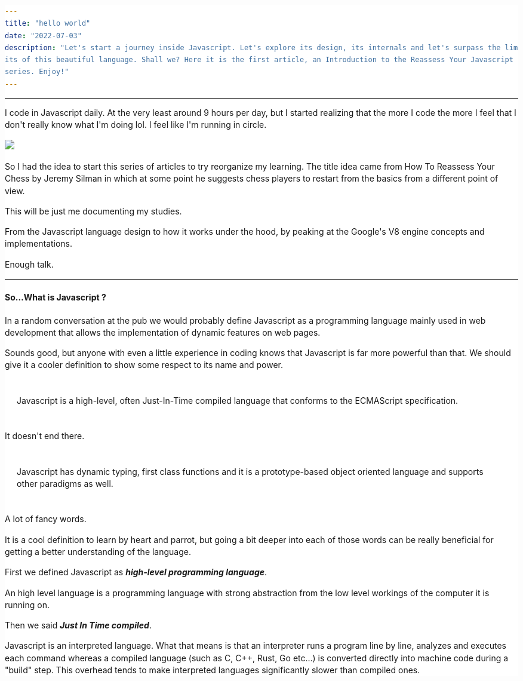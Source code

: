 ```yaml
---
title: "hello world"
date: "2022-07-03"
description: "Let's start a journey inside Javascript. Let's explore its design, its internals and let's surpass the limits of this beautiful language. Shall we? Here it is the first article, an Introduction to the Reassess Your Javascript series. Enjoy!"
---
```


---

I code in Javascript daily. 
At the very least around 9 hours per day, but I started realizing that the more I code the more I feel that I don't really know what I'm doing lol. 
I feel like I'm running in circle.

<img src="https://media4.giphy.com/media/9jCK8MGZRBOSs/giphy.gif" style="text-align: center; width: 90%"/><br>

So I had the idea to start this series of articles to try reorganize my learning. 
The title idea came from How To Reassess Your Chess by Jeremy Silman in which at some point he suggests chess players to restart from the basics from a different point of view.

This will be just me documenting my studies.

From the Javascript language design to how it works under the hood, by peaking at the Google's V8 engine concepts and implementations.

Enough talk.

---

<h4>So…What is Javascript ?</h4>
In a random conversation at the pub we would probably define Javascript as a programming language mainly used in web development that allows the implementation of dynamic features on web pages.

Sounds good, but anyone with even a little experience in coding knows that Javascript is far more powerful than that. We should give it a cooler definition to show some respect to its name and power.

<h4 style="padding: 20px; font-weight: normal;">Javascript is a high-level, often Just-In-Time compiled language that conforms to the ECMAScript specification.</h4>
It doesn't end there.
<h4 style="padding: 20px; font-weight: normal;">Javascript has dynamic typing, first class functions and it is a prototype-based object oriented language and supports other paradigms as well.</h4>
A lot of fancy words.

It is a cool definition to learn by heart and parrot, but going a bit deeper into each of those words can be really beneficial for getting a better understanding of the language.

First we defined Javascript as <b><em>high-level programming language</em></b>.

An high level language is a programming language with strong abstraction from the low level workings of the computer it is running on.

Then we said <b><em>Just In Time compiled</em></b>.

Javascript is an interpreted language. What that means is that an interpreter runs a program line by line, analyzes and executes each command whereas a compiled language (such as C, C++, Rust, Go etc…) is converted directly into machine code during a "build" step. This overhead tends to make interpreted languages significantly slower than compiled ones.
